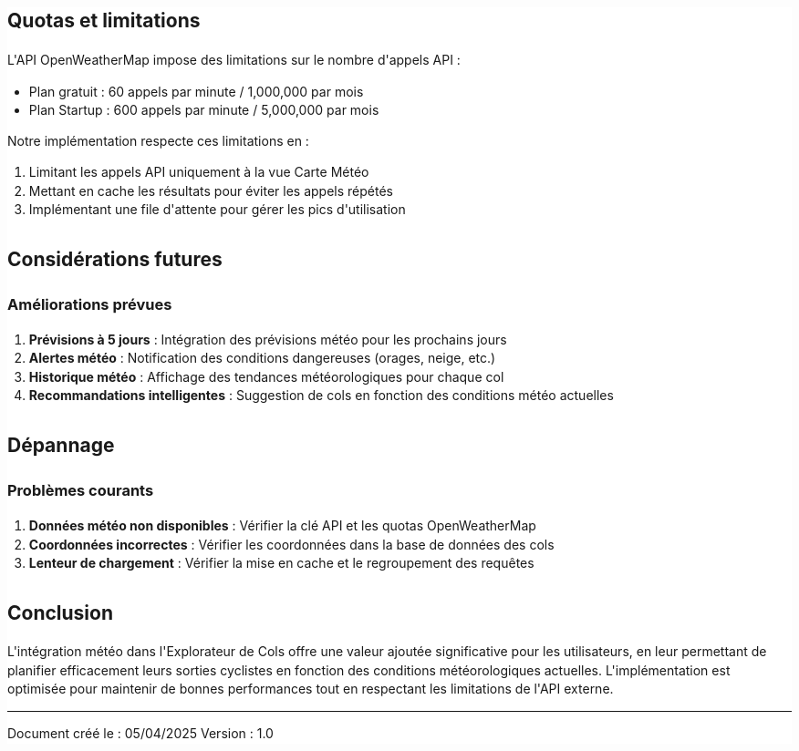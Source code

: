 ## Quotas et limitations

L'API OpenWeatherMap impose des limitations sur le nombre d'appels API :

- Plan gratuit : 60 appels par minute / 1,000,000 par mois
- Plan Startup : 600 appels par minute / 5,000,000 par mois

Notre implémentation respecte ces limitations en :

1. Limitant les appels API uniquement à la vue Carte Météo
2. Mettant en cache les résultats pour éviter les appels répétés
3. Implémentant une file d'attente pour gérer les pics d'utilisation

## Considérations futures

### Améliorations prévues

1. **Prévisions à 5 jours** : Intégration des prévisions météo pour les prochains jours
2. **Alertes météo** : Notification des conditions dangereuses (orages, neige, etc.)
3. **Historique météo** : Affichage des tendances météorologiques pour chaque col
4. **Recommandations intelligentes** : Suggestion de cols en fonction des conditions météo actuelles

## Dépannage

### Problèmes courants

1. **Données météo non disponibles** : Vérifier la clé API et les quotas OpenWeatherMap
2. **Coordonnées incorrectes** : Vérifier les coordonnées dans la base de données des cols
3. **Lenteur de chargement** : Vérifier la mise en cache et le regroupement des requêtes

## Conclusion

L'intégration météo dans l'Explorateur de Cols offre une valeur ajoutée significative pour les utilisateurs, en leur permettant de planifier efficacement leurs sorties cyclistes en fonction des conditions météorologiques actuelles. L'implémentation est optimisée pour maintenir de bonnes performances tout en respectant les limitations de l'API externe.

---

Document créé le : 05/04/2025
Version : 1.0
